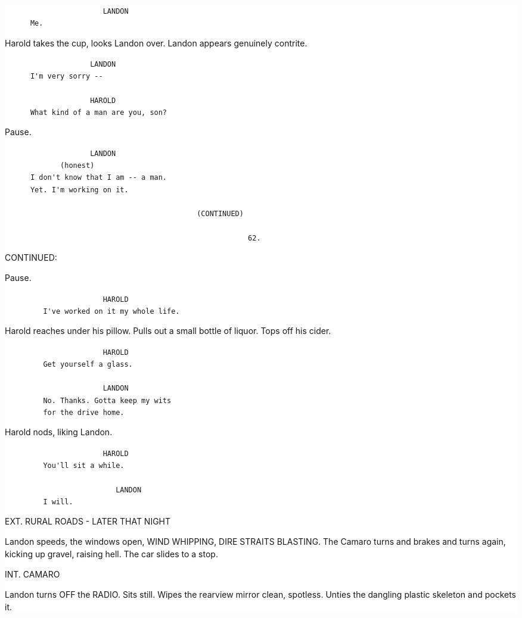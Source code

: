                            LANDON
          Me.

Harold takes the cup, looks Landon over.    Landon appears
genuinely contrite.

                        LANDON
          I'm very sorry --

                        HAROLD
          What kind of a man are you, son?

Pause.

                        LANDON
                 (honest)
          I don't know that I am -- a man.
          Yet. I'm working on it.

                                                 (CONTINUED)

                                                             62.

CONTINUED:

Pause.

                           HAROLD
             I've worked on it my whole life.

Harold reaches under his pillow.         Pulls out a small bottle
of liquor. Tops off his cider.

                           HAROLD
             Get yourself a glass.

                           LANDON
             No. Thanks. Gotta keep my wits
             for the drive home.

Harold nods, liking Landon.

                           HAROLD
             You'll sit a while.

                              LANDON
             I will.


EXT. RURAL ROADS - LATER THAT NIGHT

Landon speeds, the windows open, WIND WHIPPING, DIRE
STRAITS BLASTING. The Camaro turns and brakes and turns
again, kicking up gravel, raising hell. The car slides to
a stop.


INT. CAMARO

Landon turns OFF the RADIO. Sits still. Wipes the
rearview mirror clean, spotless. Unties the dangling
plastic skeleton and pockets it.
